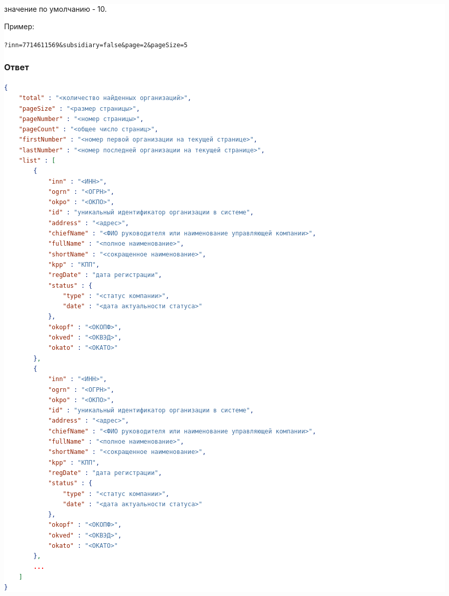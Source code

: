 значение по умолчанию - 10.

Пример:

`?inn=7714611569&subsidiary=false&page=2&pageSize=5`

### Ответ

```json
{
    "total" : "<количество найденных организаций>",
    "pageSize" : "<размер страницы>",
    "pageNumber" : "<номер страницы>",
    "pageCount" : "<общее число страниц>",
    "firstNumber" : "<номер первой организации на текущей странице>",
    "lastNumber" : "<номер последней организации на текущей странице>",
    "list" : [
        {
            "inn" : "<ИНН>",
            "ogrn" : "<ОГРН>",
            "okpo" : "<ОКПО>",
            "id" : "уникальный идентификатор организации в системе",
            "address" : "<адрес>",
            "chiefName" : "<ФИО руководителя или наименование управляющей компании>",
            "fullName" : "<полное наименование>",
            "shortName" : "<сокращенное наименование>",
            "kpp" : "КПП",
            "regDate" : "дата регистрации",
            "status" : {
                "type" : "<статус компании>",
                "date" : "<дата актуальности статуса>"
            },
            "okopf" : "<ОКОПФ>",
            "okved" : "<ОКВЭД>",
            "okato" : "<ОКАТО>"
        },
        {
            "inn" : "<ИНН>",
            "ogrn" : "<ОГРН>",
            "okpo" : "<ОКПО>",
            "id" : "уникальный идентификатор организации в системе",
            "address" : "<адрес>",
            "chiefName" : "<ФИО руководителя или наименование управляющей компании>",
            "fullName" : "<полное наименование>",
            "shortName" : "<сокращенное наименование>",
            "kpp" : "КПП",
            "regDate" : "дата регистрации",
            "status" : {
                "type" : "<статус компании>",
                "date" : "<дата актуальности статуса>"
            },
            "okopf" : "<ОКОПФ>",
            "okved" : "<ОКВЭД>",
            "okato" : "<ОКАТО>"
        },
        ...
    ]
}
```
